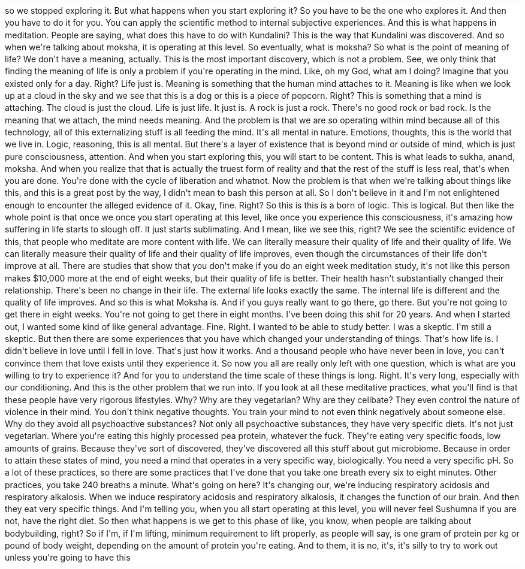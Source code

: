 so we stopped exploring it. But what happens when you start exploring it? So you have to be the one who explores it. And then you have to do it for you. You can apply the scientific method to internal subjective experiences. And this is what happens in meditation. People are saying, what does this have to do with Kundalini? This is the way that Kundalini was discovered. And so when we're talking about moksha, it is operating at this level. So eventually, what is moksha? So what is the point of meaning of life? We don't have a meaning, actually. This is the most important discovery, which is not a problem. See, we only think that finding the meaning of life is only a problem if you're operating in the mind. Like, oh my God, what am I doing? Imagine that you existed only for a day. Right? Life just is. Meaning is something that the human mind attaches to it. Meaning is like when we look up at a cloud in the sky and we see that this is a dog or this is a piece of popcorn. Right? This is something that a mind is attaching. The cloud is just the cloud. Life is just life. It just is. A rock is just a rock. There's no good rock or bad rock. Is the meaning that we attach, the mind needs meaning. And the problem is that we are so operating within mind because all of this technology, all of this externalizing stuff is all feeding the mind. It's all mental in nature. Emotions, thoughts, this is the world that we live in. Logic, reasoning, this is all mental. But there's a layer of existence that is beyond mind or outside of mind, which is just pure consciousness, attention. And when you start exploring this, you will start to be content. This is what leads to sukha, anand, moksha. And when you realize that that is actually the truest form of reality and that the rest of the stuff is less real, that's when you are done. You're done with the cycle of liberation and whatnot. Now the problem is that when we're talking about things like this, and this is a great post by the way, I didn't mean to bash this person at all. So I don't believe in it and I'm not enlightened enough to encounter the alleged evidence of it. Okay, fine. Right? So this is this is a born of logic. This is logical. But then like the whole point is that once we once you start operating at this level, like once you experience this consciousness, it's amazing how suffering in life starts to slough off. It just starts sublimating. And I mean, like we see this, right? We see the scientific evidence of this, that people who meditate are more content with life. We can literally measure their quality of life and their quality of life. We can literally measure their quality of life and their quality of life improves, even though the circumstances of their life don't improve at all. There are studies that show that you don't make if you do an eight week meditation study, it's not like this person makes $10,000 more at the end of eight weeks, but their quality of life is better. Their health hasn't substantially changed their relationship. There's been no change in their life. The external life looks exactly the same. The internal life is different and the quality of life improves. And so this is what Moksha is. And if you guys really want to go there, go there. But you're not going to get there in eight weeks. You're not going to get there in eight months. I've been doing this shit for 20 years. And when I started out, I wanted some kind of like general advantage. Fine. Right. I wanted to be able to study better. I was a skeptic. I'm still a skeptic. But then there are some experiences that you have which changed your understanding of things. That's how life is. I didn't believe in love until I fell in love. That's just how it works. And a thousand people who have never been in love, you can't convince them that love exists until they experience it. So now you all are really only left with one question, which is what are you willing to try to experience it? And for you to understand the time scale of these things is long. Right. It's very long, especially with our conditioning. And this is the other problem that we run into. If you look at all these meditative practices, what you'll find is that these people have very rigorous lifestyles. Why? Why are they vegetarian? Why are they celibate? They even control the nature of violence in their mind. You don't think negative thoughts. You train your mind to not even think negatively about someone else. Why do they avoid all psychoactive substances? Not only all psychoactive substances, they have very specific diets. It's not just vegetarian. Where you're eating this highly processed pea protein, whatever the fuck. They're eating very specific foods, low amounts of grains. Because they've sort of discovered, they've discovered all this stuff about gut microbiome. Because in order to attain these states of mind, you need a mind that operates in a very specific way, biologically. You need a very specific pH. So a lot of these practices, so there are some practices that I've done that you take one breath every six to eight minutes. Other practices, you take 240 breaths a minute. What's going on here? It's changing our, we're inducing respiratory acidosis and respiratory alkalosis. When we induce respiratory acidosis and respiratory alkalosis, it changes the function of our brain. And then they eat very specific things. And I'm telling you, when you all start operating at this level, you will never feel Sushumna if you are not, have the right diet. So then what happens is we get to this phase of like, you know, when people are talking about bodybuilding, right? So if I'm, if I'm lifting, minimum requirement to lift properly, as people will say, is one gram of protein per kg or pound of body weight, depending on the amount of protein you're eating. And to them, it is no, it's, it's silly to try to work out unless you're going to have this